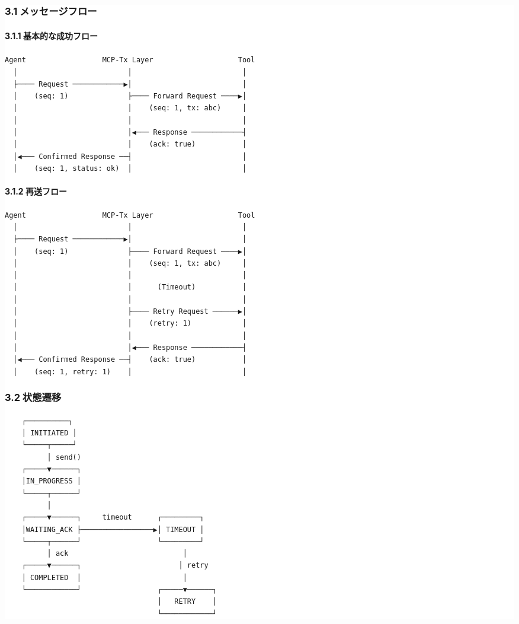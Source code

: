 ### 3.1 メッセージフロー

#### 3.1.1 基本的な成功フロー
```
Agent                  MCP-Tx Layer                    Tool
  │                          │                          │
  ├──── Request ────────────▶│                          │
  │    (seq: 1)              ├──── Forward Request ────▶│
  │                          │    (seq: 1, tx: abc)     │
  │                          │                          │
  │                          │◀─── Response ────────────┤
  │                          │    (ack: true)           │
  │◀─── Confirmed Response ──┤                          │
  │    (seq: 1, status: ok)  │                          │
```

#### 3.1.2 再送フロー
```
Agent                  MCP-Tx Layer                    Tool
  │                          │                          │
  ├──── Request ────────────▶│                          │
  │    (seq: 1)              ├──── Forward Request ────▶│
  │                          │    (seq: 1, tx: abc)     │
  │                          │                          │
  │                          │      (Timeout)           │
  │                          │                          │
  │                          ├──── Retry Request ──────▶│
  │                          │    (retry: 1)            │
  │                          │                          │
  │                          │◀─── Response ────────────┤
  │◀─── Confirmed Response ──┤    (ack: true)           │
  │    (seq: 1, retry: 1)    │                          │
```

### 3.2 状態遷移

```
    ┌──────────┐
    │ INITIATED │
    └─────┬─────┘
          │ send()
    ┌─────▼──────┐
    │IN_PROGRESS │
    └─────┬──────┘
          │ 
    ┌─────▼──────┐     timeout      ┌─────────┐
    │WAITING_ACK ├─────────────────▶│ TIMEOUT │
    └─────┬──────┘                  └─────────┘
          │ ack                           │
    ┌─────▼──────┐                       │ retry
    │ COMPLETED  │                        │
    └────────────┘                  ┌─────▼──────┐
                                    │   RETRY    │
                                    └────────────┘
```
